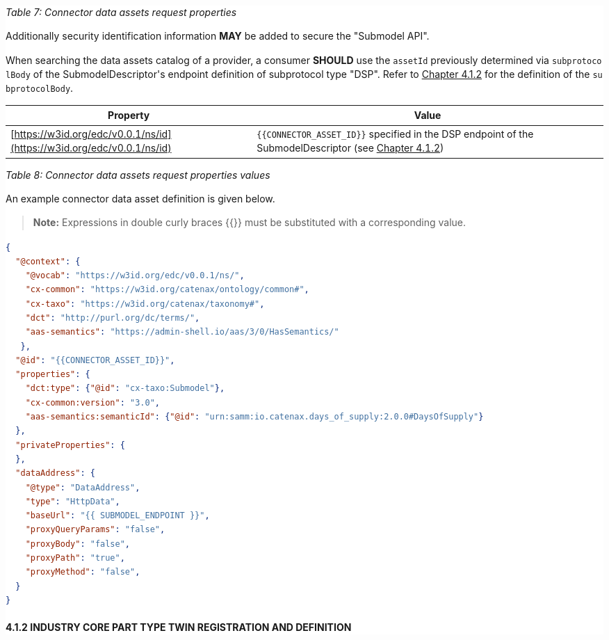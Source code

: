 
*Table 7: Connector data assets request properties*

Additionally security identification information **MAY** be added to secure the "Submodel API".

When searching the data assets catalog of a provider, a consumer **SHOULD** use the `assetId` previously
determined via `subprotocolBody` of the SubmodelDescriptor's endpoint definition of subprotocol type "DSP".
Refer to [Chapter 4.1.2](#412-industry-core-part-type-twin-registration-and-definition) for the definition of the `subprotocolBody`.

| **Property** | **Value** |
| --- | --- |
| [https://w3id.org/edc/v0.0.1/ns/id](https://w3id.org/edc/v0.0.1/ns/id) | `{{CONNECTOR_ASSET_ID}}` specified in the DSP endpoint of the SubmodelDescriptor (see [Chapter 4.1.2](#412-industry-core-part-type-twin-registration-and-definition)) |

*Table 8: Connector data assets request properties values*

An example connector data asset definition is given below.

>**Note:** Expressions in double curly braces \{\{\}\} must be substituted with a corresponding value.

```json
{
  "@context": {
    "@vocab": "https://w3id.org/edc/v0.0.1/ns/",
    "cx-common": "https://w3id.org/catenax/ontology/common#",
    "cx-taxo": "https://w3id.org/catenax/taxonomy#",
    "dct": "http://purl.org/dc/terms/",    
    "aas-semantics": "https://admin-shell.io/aas/3/0/HasSemantics/"
   },
  "@id": "{{CONNECTOR_ASSET_ID}}",
  "properties": {
    "dct:type": {"@id": "cx-taxo:Submodel"},
    "cx-common:version": "3.0",
    "aas-semantics:semanticId": {"@id": "urn:samm:io.catenax.days_of_supply:2.0.0#DaysOfSupply"}   
  },
  "privateProperties": {
  },
  "dataAddress": {
    "@type": "DataAddress",
    "type": "HttpData",
    "baseUrl": "{{ SUBMODEL_ENDPOINT }}",
    "proxyQueryParams": "false",
    "proxyBody": "false",
    "proxyPath": "true",
    "proxyMethod": "false",
  }
}
```

#### 4.1.2 INDUSTRY CORE PART TYPE TWIN REGISTRATION AND DEFINITION
